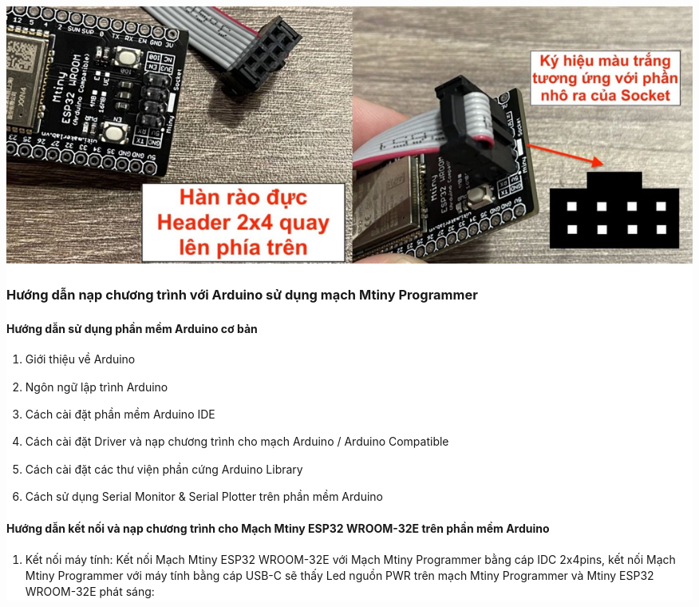 ![](/image/32e_04.jpg)

### Hướng dẫn nạp chương trình với Arduino sử dụng mạch Mtiny Programmer

#### Hướng dẫn sử dụng phần mềm Arduino cơ bản

1) Giới thiệu về Arduino

2) Ngôn ngữ lập trình Arduino

3) Cách cài đặt phần mềm Arduino IDE

4) Cách cài đặt Driver và nạp chương trình cho mạch Arduino / Arduino Compatible

5) Cách cài đặt các thư viện phần cứng Arduino Library

6) Cách sử dụng Serial Monitor & Serial Plotter trên phần mềm Arduino

#### Hướng dẫn kết nối và nạp chương trình cho Mạch Mtiny ESP32 WROOM-32E trên phần mềm Arduino

1) Kết nối máy tính: Kết nối Mạch Mtiny ESP32 WROOM-32E với Mạch Mtiny Programmer bằng cáp IDC 2x4pins, kết nối Mạch Mtiny Programmer với máy tính bằng cáp USB-C sẽ thấy Led nguồn PWR trên mạch Mtiny Programmer và Mtiny ESP32 WROOM-32E phát sáng:
